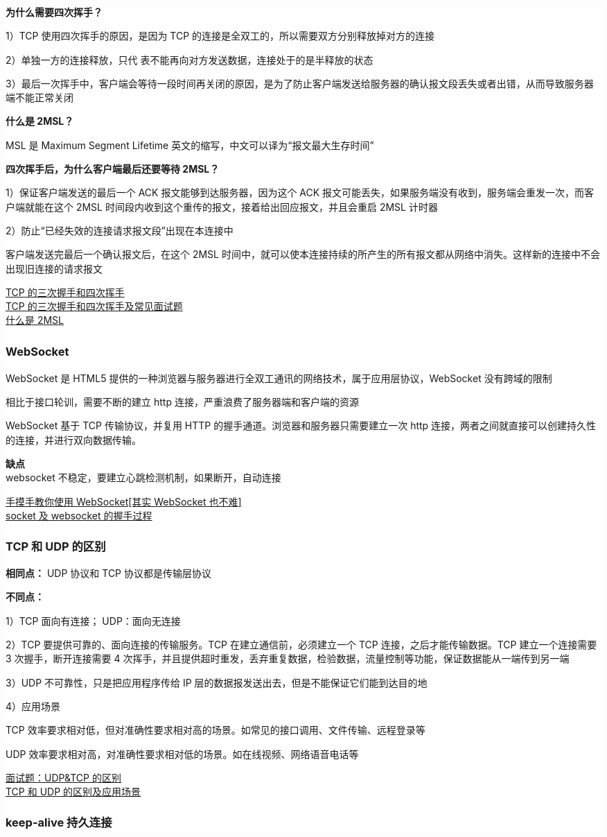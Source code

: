 **为什么需要四次挥手？**

1）TCP 使用四次挥手的原因，是因为 TCP 的连接是全双工的，所以需要双方分别释放掉对方的连接

2）单独一方的连接释放，只代 表不能再向对方发送数据，连接处于的是半释放的状态

3）最后一次挥手中，客户端会等待一段时间再关闭的原因，是为了防止客户端发送给服务器的确认报文段丢失或者出错，从而导致服务器端不能正常关闭

**什么是 2MSL？**

MSL 是 Maximum Segment Lifetime 英文的缩写，中文可以译为“报文最大生存时间”

**四次挥手后，为什么客户端最后还要等待 2MSL？**

1）保证客户端发送的最后一个 ACK 报文能够到达服务器，因为这个 ACK 报文可能丢失，如果服务端没有收到，服务端会重发一次，而客户端就能在这个 2MSL 时间段内收到这个重传的报文，接着给出回应报文，并且会重启 2MSL 计时器

2）防止“已经失效的连接请求报文段”出现在本连接中

客户端发送完最后一个确认报文后，在这个 2MSL 时间中，就可以使本连接持续的所产生的所有报文都从网络中消失。这样新的连接中不会出现旧连接的请求报文

[TCP 的三次握手和四次挥手](https://www.yuque.com/cuggz/interview/cdpgm0#L6Ep1)  
[TCP 的三次握手和四次挥手及常见面试题](https://blog.csdn.net/qq_38128179/article/details/102561469)  
[什么是 2MSL](https://blog.csdn.net/xiaofei0859/article/details/6044694)

### WebSocket

WebSocket 是 HTML5 提供的一种浏览器与服务器进行全双工通讯的网络技术，属于应用层协议，WebSocket 没有跨域的限制

相比于接口轮训，需要不断的建立 http 连接，严重浪费了服务器端和客户端的资源

WebSocket 基于 TCP 传输协议，并复用 HTTP 的握手通道。浏览器和服务器只需要建立一次 http 连接，两者之间就直接可以创建持久性的连接，并进行双向数据传输。

**缺点**  
websocket 不稳定，要建立心跳检测机制，如果断开，自动连接

[手摸手教你使用 WebSocket[其实 WebSocket 也不难]](https://juejin.cn/post/6844903698498322439)  
[socket 及 websocket 的握手过程](https://blog.csdn.net/yournevermore/article/details/103067079)

### TCP 和 UDP 的区别

**相同点：** UDP 协议和 TCP 协议都是传输层协议

**不同点：**

1）TCP 面向有连接； UDP：面向无连接

2）TCP 要提供可靠的、面向连接的传输服务。TCP 在建立通信前，必须建立一个 TCP 连接，之后才能传输数据。TCP 建立一个连接需要 3 次握手，断开连接需要 4 次挥手，并且提供超时重发，丢弃重复数据，检验数据，流量控制等功能，保证数据能从一端传到另一端

3）UDP 不可靠性，只是把应用程序传给 IP 层的数据报发送出去，但是不能保证它们能到达目的地

4）应用场景

TCP 效率要求相对低，但对准确性要求相对高的场景。如常见的接口调用、文件传输、远程登录等

UDP 效率要求相对高，对准确性要求相对低的场景。如在线视频、网络语音电话等

[面试题：UDP&TCP 的区别](https://blog.csdn.net/sifanchao/article/details/82285018)  
[TCP 和 UDP 的区别及应用场景](https://www.cnblogs.com/liangyc/p/11628208.html)

### keep-alive 持久连接
